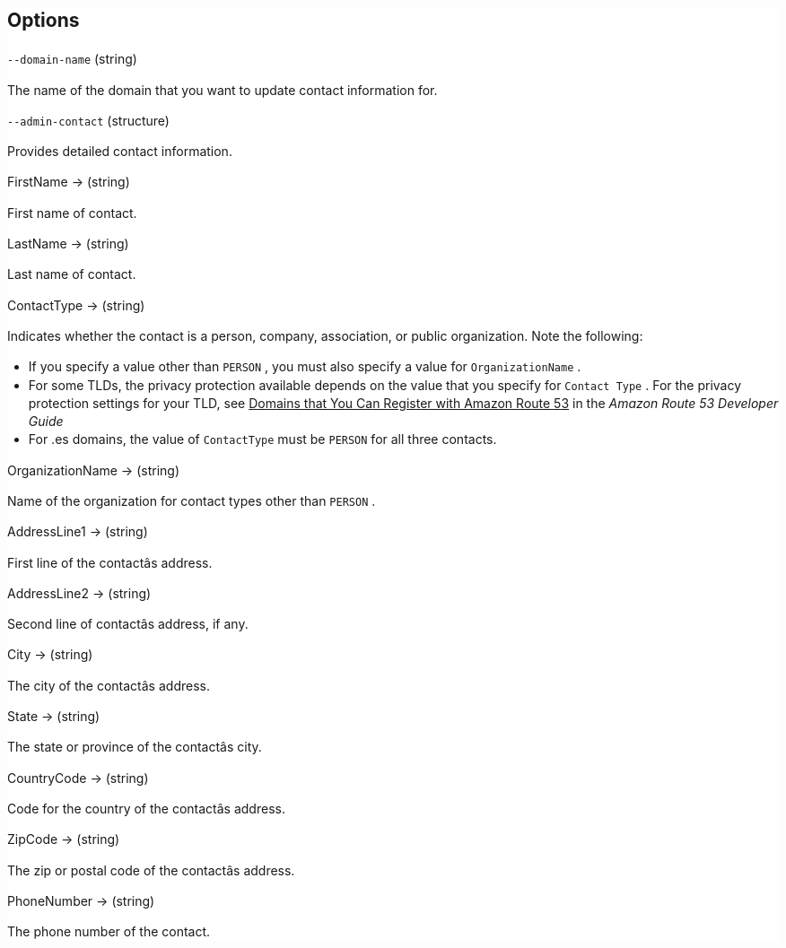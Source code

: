## Options

`--domain-name` (string)

The name of the domain that you want to update contact information for.

`--admin-contact` (structure)

Provides detailed contact information.

FirstName -> (string)

First name of contact.

LastName -> (string)

Last name of contact.

ContactType -> (string)

Indicates whether the contact is a person, company, association, or public organization. Note the following:

- If you specify a value other than `PERSON` , you must also specify a value for `OrganizationName` .
- For some TLDs, the privacy protection available depends on the value that you specify for `Contact Type` . For the privacy protection settings for your TLD, see [Domains that You Can Register with Amazon Route 53](https://docs.aws.amazon.com/Route53/latest/DeveloperGuide/registrar-tld-list.html) in the *Amazon Route 53 Developer Guide*
- For .es domains, the value of `ContactType` must be `PERSON` for all three contacts.

OrganizationName -> (string)

Name of the organization for contact types other than `PERSON` .

AddressLine1 -> (string)

First line of the contactâs address.

AddressLine2 -> (string)

Second line of contactâs address, if any.

City -> (string)

The city of the contactâs address.

State -> (string)

The state or province of the contactâs city.

CountryCode -> (string)

Code for the country of the contactâs address.

ZipCode -> (string)

The zip or postal code of the contactâs address.

PhoneNumber -> (string)

The phone number of the contact.
